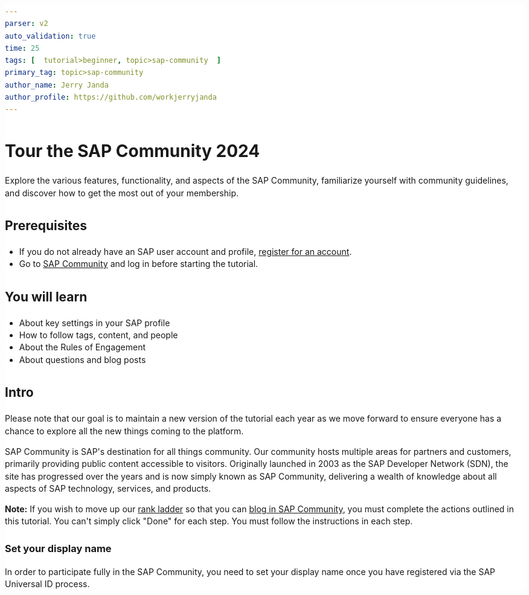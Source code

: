 ```yaml
---
parser: v2
auto_validation: true
time: 25  
tags: [  tutorial>beginner, topic>sap-community  ]
primary_tag: topic>sap-community
author_name: Jerry Janda
author_profile: https://github.com/workjerryjanda 
---
```


# Tour the SAP Community 2024
 Explore the various features, functionality, and aspects of the SAP Community, familiarize yourself with community guidelines, and discover how to get the most out of your membership.

## Prerequisites
 - If you do not already have an SAP user account and profile, [register for an account](https://accounts.sap.com/ui/public/showRegisterForm?spName=https%3A%2F%2Fhana.ondemand.com%2Fskywalker).
 - Go to [SAP Community](https://community.sap.com) and log in before starting the tutorial.

## You will learn
  - About key settings in your SAP profile
  - How to follow tags, content, and people
  - About the Rules of Engagement
  - About questions and blog posts

## Intro
Please note that our goal is to maintain a new version of the tutorial each year as we move forward to ensure everyone has a chance to explore all the new things coming to the platform.

SAP Community is SAP's destination for all things community. Our community hosts multiple areas for partners and customers, primarily providing public content accessible to visitors. Originally launched in 2003 as the SAP Developer Network (SDN), the site has progressed over the years and is now simply known as SAP Community, delivering a wealth of knowledge about all aspects of SAP technology, services, and products. 

**Note:** If you wish to move up our [rank ladder](https://community.sap.com/t5/what-s-new/let-the-gamification-begin/ba-p/311892) so that you can [blog in SAP Community](https://community.sap.com/t5/what-s-new/what-you-need-to-know-about-blogging-post-migration/ba-p/309730), you must complete the actions outlined in this tutorial. You can't simply click "Done" for each step. You must follow the instructions in each step. 


### Set your display name


In order to participate fully in the SAP Community, you need to set your display name once you have registered via the SAP Universal ID process.

